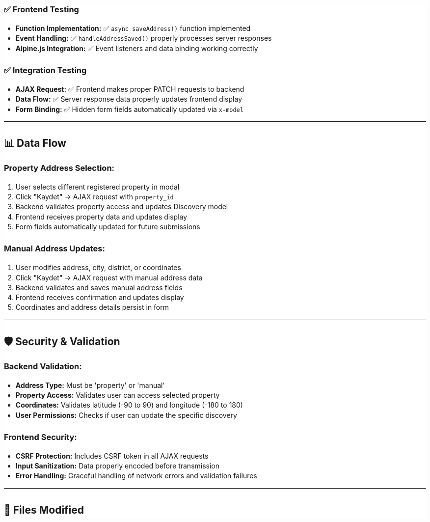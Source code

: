 ### **✅ Frontend Testing**

- **Function Implementation:** ✅ `async saveAddress()` function implemented
- **Event Handling:** ✅ `handleAddressSaved()` properly processes server responses
- **Alpine.js Integration:** ✅ Event listeners and data binding working correctly

### **✅ Integration Testing**

- **AJAX Request:** ✅ Frontend makes proper PATCH requests to backend
- **Data Flow:** ✅ Server response data properly updates frontend display
- **Form Binding:** ✅ Hidden form fields automatically updated via `x-model`

---

## 📊 **Data Flow**

### **Property Address Selection:**

1. User selects different registered property in modal
2. Click "Kaydet" → AJAX request with `property_id`
3. Backend validates property access and updates Discovery model
4. Frontend receives property data and updates display
5. Form fields automatically updated for future submissions

### **Manual Address Updates:**

1. User modifies address, city, district, or coordinates
2. Click "Kaydet" → AJAX request with manual address data
3. Backend validates and saves manual address fields
4. Frontend receives confirmation and updates display
5. Coordinates and address details persist in form

---

## 🛡️ **Security & Validation**

### **Backend Validation:**

- **Address Type:** Must be 'property' or 'manual'
- **Property Access:** Validates user can access selected property
- **Coordinates:** Validates latitude (-90 to 90) and longitude (-180 to 180)
- **User Permissions:** Checks if user can update the specific discovery

### **Frontend Security:**

- **CSRF Protection:** Includes CSRF token in all AJAX requests
- **Input Sanitization:** Data properly encoded before transmission
- **Error Handling:** Graceful handling of network errors and validation failures

---

## 📁 **Files Modified**
